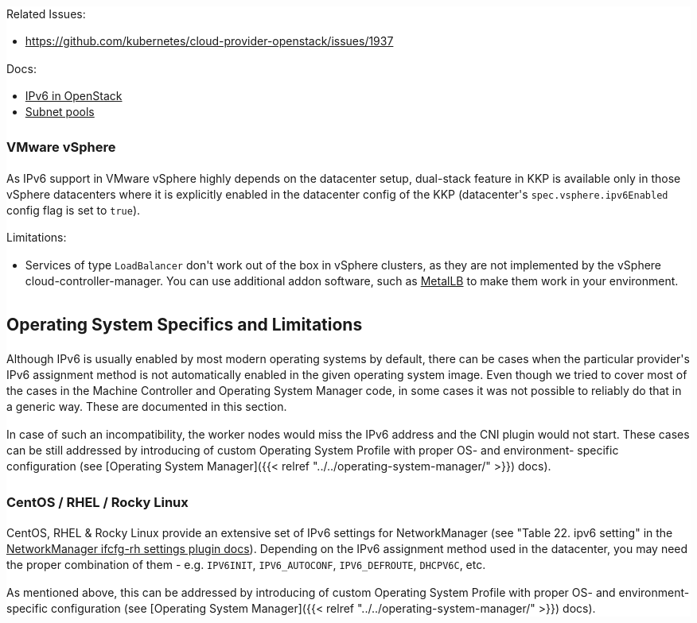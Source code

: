 Related Issues:
- https://github.com/kubernetes/cloud-provider-openstack/issues/1937

Docs:
- [IPv6 in OpenStack](https://docs.openstack.org/neutron/yoga/admin/config-ipv6.html)
- [Subnet pools](https://docs.openstack.org/neutron/yoga/admin/config-subnet-pools.html)

### VMware vSphere
As IPv6 support in VMware vSphere highly depends on the datacenter setup, dual-stack feature in KKP is available only in
those vSphere datacenters where it is explicitly enabled in the datacenter config of the KKP
(datacenter's `spec.vsphere.ipv6Enabled` config flag is set to `true`).

Limitations:
- Services of type `LoadBalancer` don't work out of the box in vSphere clusters, as they are not implemented
by the vSphere cloud-controller-manager. You can use additional addon software, such as [MetalLB](https://metallb.universe.tf/)
to make them work in your environment.


## Operating System Specifics and Limitations
Although IPv6 is usually enabled by most modern operating systems by default, there can be cases when the particular
provider's IPv6 assignment method is not automatically enabled in the given operating system image.
Even though we tried to cover most of the cases in the Machine Controller and Operating System Manager code, in some cases
it was not possible to reliably do that in a generic way. These are documented in this section.

In case of such an incompatibility, the worker nodes would miss the IPv6 address and the CNI plugin would not start.
These cases can be still addressed by introducing of custom Operating System Profile with proper OS- and environment-
specific configuration (see [Operating System Manager]({{< relref "../../operating-system-manager/" >}}) docs).

### CentOS / RHEL / Rocky Linux
CentOS, RHEL & Rocky Linux provide an extensive set of IPv6 settings for NetworkManager (see "Table 22. ipv6 setting" in the
[NetworkManager ifcfg-rh settings plugin docs](https://developer-old.gnome.org/NetworkManager/unstable/nm-settings-ifcfg-rh.html)).
Depending on the IPv6 assignment method used in the datacenter, you may need the proper combination
of them - e.g. `IPV6INIT`, `IPV6_AUTOCONF`, `IPV6_DEFROUTE`, `DHCPV6C`, etc.

As mentioned above, this can be addressed by introducing of custom Operating System Profile with proper OS- and environment-
specific configuration (see [Operating System Manager]({{< relref "../../operating-system-manager/" >}}) docs).
